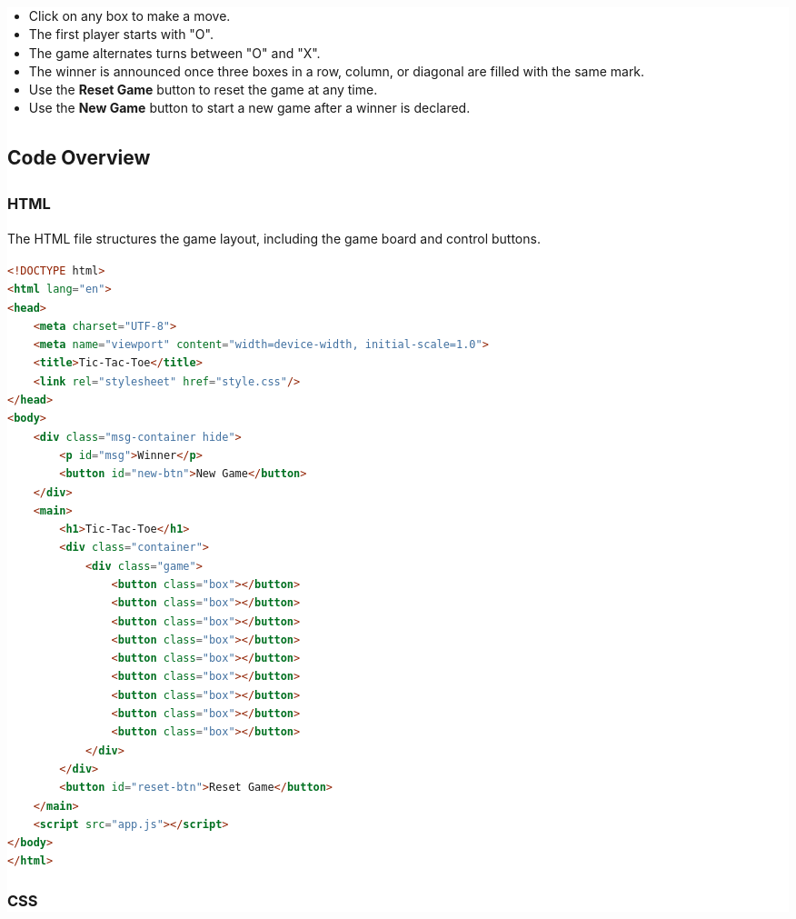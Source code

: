 - Click on any box to make a move.
- The first player starts with "O".
- The game alternates turns between "O" and "X".
- The winner is announced once three boxes in a row, column, or diagonal are filled with the same mark.
- Use the **Reset Game** button to reset the game at any time.
- Use the **New Game** button to start a new game after a winner is declared.

## Code Overview

### HTML

The HTML file structures the game layout, including the game board and control buttons.

```html
<!DOCTYPE html>
<html lang="en">
<head>
    <meta charset="UTF-8">
    <meta name="viewport" content="width=device-width, initial-scale=1.0">
    <title>Tic-Tac-Toe</title>
    <link rel="stylesheet" href="style.css"/>
</head>
<body>
    <div class="msg-container hide">
        <p id="msg">Winner</p>
        <button id="new-btn">New Game</button>
    </div>
    <main>
        <h1>Tic-Tac-Toe</h1>
        <div class="container">
            <div class="game">
                <button class="box"></button>
                <button class="box"></button>
                <button class="box"></button>
                <button class="box"></button>
                <button class="box"></button>
                <button class="box"></button>
                <button class="box"></button>
                <button class="box"></button>
                <button class="box"></button>
            </div>
        </div>
        <button id="reset-btn">Reset Game</button>
    </main>
    <script src="app.js"></script>
</body>
</html>
```

### CSS
